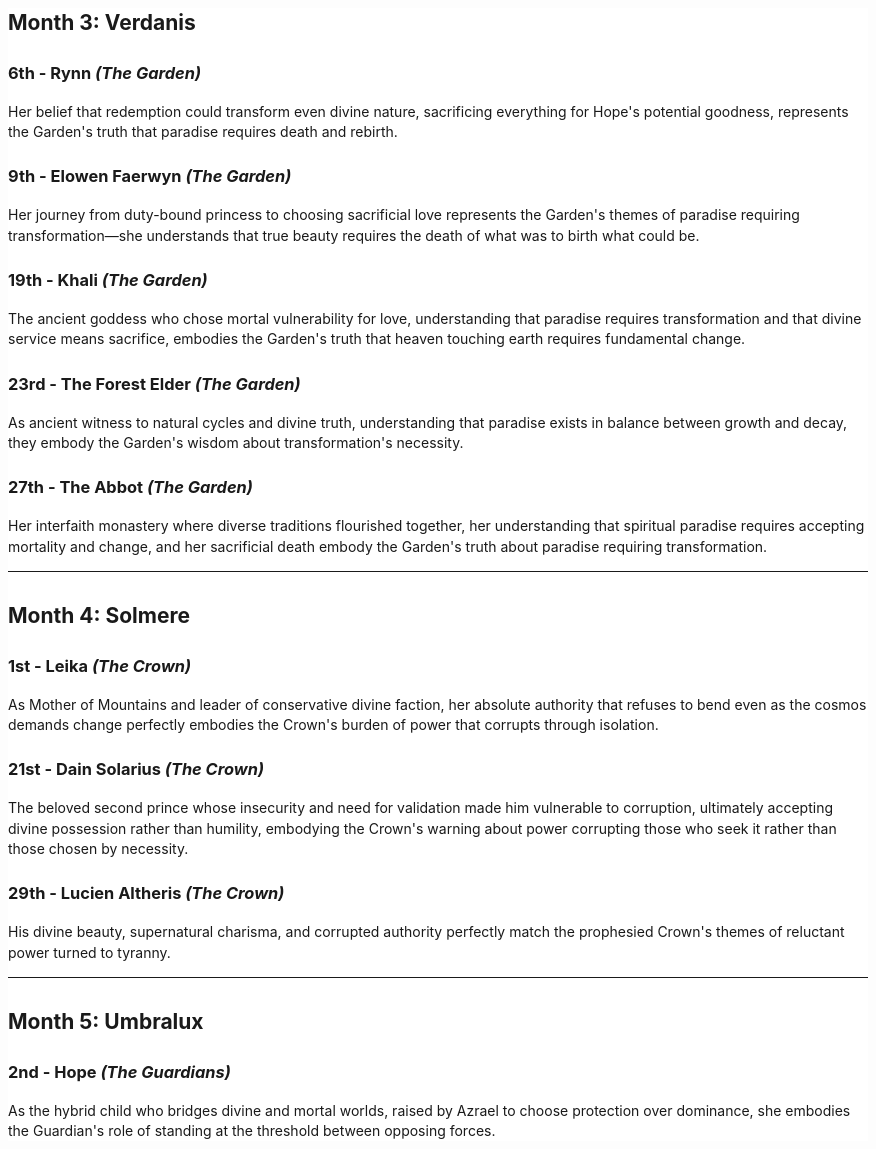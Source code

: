 ## Month 3: Verdanis

### 6th - **Rynn** *(The Garden)*
Her belief that redemption could transform even divine nature, sacrificing everything for Hope's potential goodness, represents the Garden's truth that paradise requires death and rebirth.

### 9th - **Elowen Faerwyn** *(The Garden)*
Her journey from duty-bound princess to choosing sacrificial love represents the Garden's themes of paradise requiring transformation—she understands that true beauty requires the death of what was to birth what could be.

### 19th - **Khali** *(The Garden)*
The ancient goddess who chose mortal vulnerability for love, understanding that paradise requires transformation and that divine service means sacrifice, embodies the Garden's truth that heaven touching earth requires fundamental change.

### 23rd - **The Forest Elder** *(The Garden)*
As ancient witness to natural cycles and divine truth, understanding that paradise exists in balance between growth and decay, they embody the Garden's wisdom about transformation's necessity.

### 27th - **The Abbot** *(The Garden)*
Her interfaith monastery where diverse traditions flourished together, her understanding that spiritual paradise requires accepting mortality and change, and her sacrificial death embody the Garden's truth about paradise requiring transformation.

---

## Month 4: Solmere

### 1st - **Leika** *(The Crown)*
As Mother of Mountains and leader of conservative divine faction, her absolute authority that refuses to bend even as the cosmos demands change perfectly embodies the Crown's burden of power that corrupts through isolation.

### 21st - **Dain Solarius** *(The Crown)*
The beloved second prince whose insecurity and need for validation made him vulnerable to corruption, ultimately accepting divine possession rather than humility, embodying the Crown's warning about power corrupting those who seek it rather than those chosen by necessity.

### 29th - **Lucien Altheris** *(The Crown)*
His divine beauty, supernatural charisma, and corrupted authority perfectly match the prophesied Crown's themes of reluctant power turned to tyranny.

---

## Month 5: Umbralux

### 2nd - **Hope** *(The Guardians)*
As the hybrid child who bridges divine and mortal worlds, raised by Azrael to choose protection over dominance, she embodies the Guardian's role of standing at the threshold between opposing forces.
